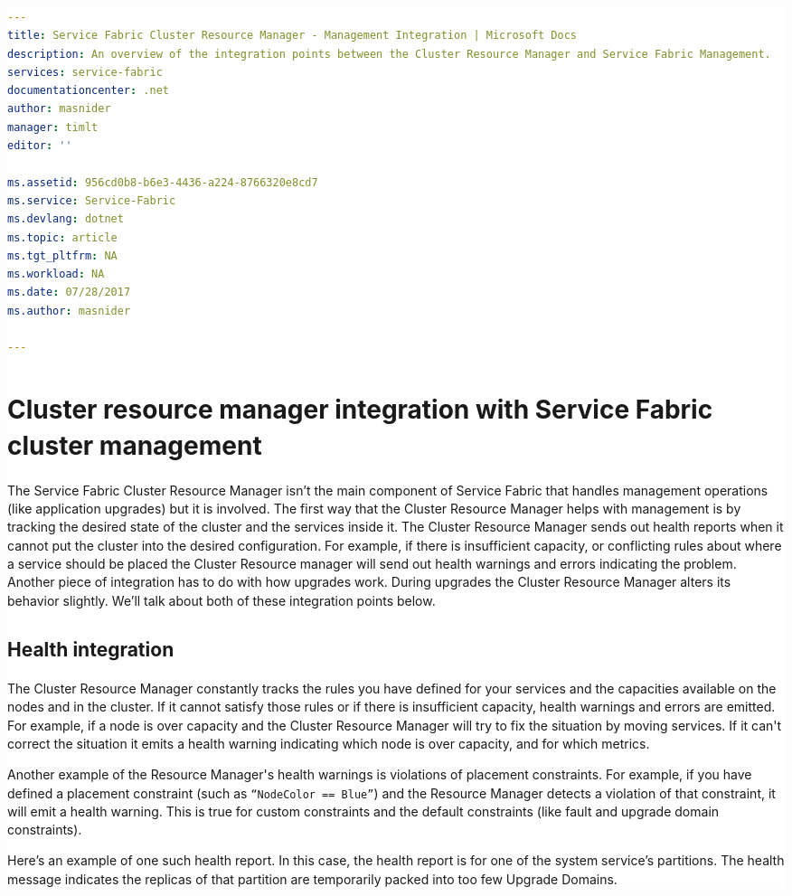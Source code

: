 ```yaml
---
title: Service Fabric Cluster Resource Manager - Management Integration | Microsoft Docs
description: An overview of the integration points between the Cluster Resource Manager and Service Fabric Management.
services: service-fabric
documentationcenter: .net
author: masnider
manager: timlt
editor: ''

ms.assetid: 956cd0b8-b6e3-4436-a224-8766320e8cd7
ms.service: Service-Fabric
ms.devlang: dotnet
ms.topic: article
ms.tgt_pltfrm: NA
ms.workload: NA
ms.date: 07/28/2017
ms.author: masnider

---
```

# Cluster resource manager integration with Service Fabric cluster management
The Service Fabric Cluster Resource Manager isn’t the main component of Service Fabric that handles management operations (like application upgrades) but it is involved. The first way that the Cluster Resource Manager helps with management is by tracking the desired state of the cluster and the services inside it. The Cluster Resource Manager sends out health reports when it cannot put the cluster into the desired configuration. For example, if there is insufficient capacity, or conflicting rules about where a service should be placed the Cluster Resource manager will send out health warnings and errors indicating the problem. Another piece of integration has to do with how upgrades work. During upgrades the Cluster Resource Manager alters its behavior slightly. We’ll talk about both of these integration points below.

## Health integration
The Cluster Resource Manager constantly tracks the rules you have defined for your services and the capacities available on the nodes and in the cluster. If it cannot satisfy those rules or if there is insufficient capacity, health warnings and errors are emitted. For example, if a node is over capacity and the Cluster Resource Manager will try to fix the situation by moving services. If it can't correct the situation it emits a health warning indicating which node is over capacity, and for which metrics.

Another example of the Resource Manager's health warnings is violations of placement constraints. For example, if you have defined a placement constraint (such as `“NodeColor == Blue”`) and the Resource Manager detects a violation of that constraint, it will emit a health warning. This is true for custom constraints and the default constraints (like fault and upgrade domain constraints).

Here’s an example of one such health report. In this case, the health report is for one of the system service’s partitions. The health message indicates the replicas of that partition are temporarily packed into too few Upgrade Domains.
